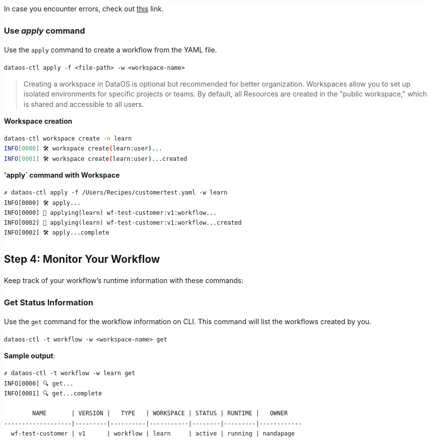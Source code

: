 In case you encounter errors, check out [this](/resources/stacks/flare/optimizations/errors_and_issues/linter_command_validation_and_errors/) link.

### **Use *apply* command**

Use the `apply` command to create a workflow from the YAML file. 

```shell
dataos-ctl apply -f <file-path> -w <workspace-name>
```

> Creating a workspace in DataOS is optional but recommended for better organization. Workspaces allow you to set up isolated environments for specific projects or teams. By default, all Resources are created in the "public workspace," which is shared and accessible to all users.
>

**Workspace creation**

```bash
dataos-ctl workspace create -n learn
INFO[0000] 🛠 workspace create(learn:user)...       
INFO[0001] 🛠 workspace create(learn:user)...created 
```
**'apply` command with Workspace**

```shell
✗ dataos-ctl apply -f /Users/Recipes/customertest.yaml -w learn
INFO[0000] 🛠 apply...                                   
INFO[0000] 🔧 applying(learn) wf-test-customer:v1:workflow... 
INFO[0002] 🔧 applying(learn) wf-test-customer:v1:workflow...created 
INFO[0002] 🛠 apply...complete 
```

## Step 4: Monitor Your Workflow

Keep track of your workflow’s runtime information with these commands:

### **Get Status Information**

Use the `get` command for the workflow information on CLI. This command will list the workflows created by you. 

```shell
dataos-ctl -t workflow -w <workspace-name> get
```

**Sample output**:

```shell
✗ dataos-ctl -t workflow -w learn get                                                           
INFO[0000] 🔍 get...                                     
INFO[0001] 🔍 get...complete                             

        NAME       | VERSION |   TYPE   | WORKSPACE | STATUS | RUNTIME |   OWNER    
-------------------|---------|----------|-----------|--------|---------|------------
  wf-test-customer | v1      | workflow | learn     | active | running | nandapage  
```
